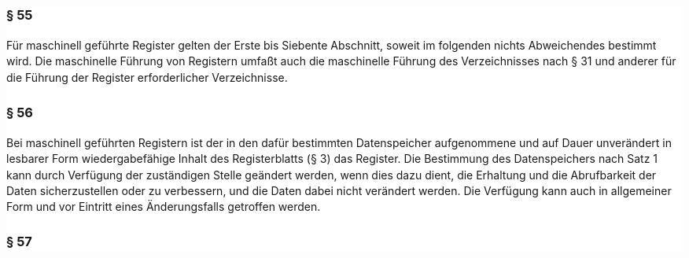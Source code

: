 ### § 55  

<div>

<div class="jnhtml">

<div>

<div class="jurAbsatz">

Für maschinell geführte Register gelten der Erste bis Siebente
Abschnitt, soweit im folgenden nichts Abweichendes bestimmt wird. Die
maschinelle Führung von Registern umfaßt auch die maschinelle Führung
des Verzeichnisses nach § 31 und anderer für die Führung der Register
erforderlicher Verzeichnisse.

</div>

</div>

</div>

</div>

<span id="BJNR021690980BJNE008202307.html"></span>

### § 56  

<div>

<div class="jnhtml">

<div>

<div class="jurAbsatz">

Bei maschinell geführten Registern ist der in den dafür bestimmten
Datenspeicher aufgenommene und auf Dauer unverändert in lesbarer Form
wiedergabefähige Inhalt des Registerblatts (§ 3) das Register. Die
Bestimmung des Datenspeichers nach Satz 1 kann durch Verfügung der
zuständigen Stelle geändert werden, wenn dies dazu dient, die Erhaltung
und die Abrufbarkeit der Daten sicherzustellen oder zu verbessern, und
die Daten dabei nicht verändert werden. Die Verfügung kann auch in
allgemeiner Form und vor Eintritt eines Änderungsfalls getroffen werden.

</div>

</div>

</div>

</div>

<span id="BJNR021690980BJNE008301307.html"></span>

### § 57  

<div>

<div class="jnhtml">
